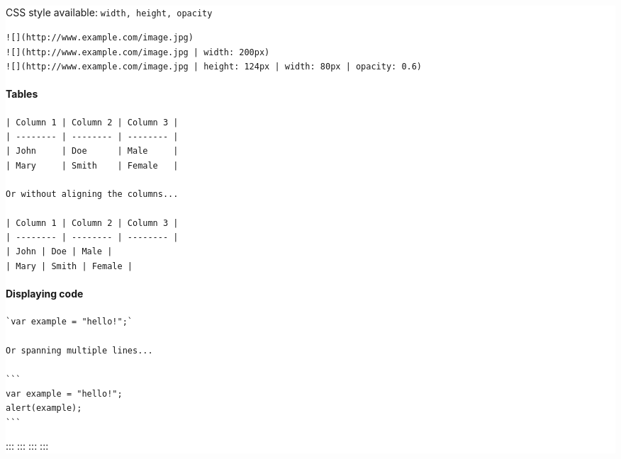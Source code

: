 CSS style available: `width, height, opacity`

    ![](http://www.example.com/image.jpg)
    ![](http://www.example.com/image.jpg | width: 200px)
    ![](http://www.example.com/image.jpg | height: 124px | width: 80px | opacity: 0.6)

#### Tables

    | Column 1 | Column 2 | Column 3 |
    | -------- | -------- | -------- |
    | John     | Doe      | Male     |
    | Mary     | Smith    | Female   |

    Or without aligning the columns...

    | Column 1 | Column 2 | Column 3 |
    | -------- | -------- | -------- |
    | John | Doe | Male |
    | Mary | Smith | Female |

#### Displaying code

    `var example = "hello!";`

    Or spanning multiple lines...

    ```
    var example = "hello!";
    alert(example);
    ```
:::
:::
:::
:::
